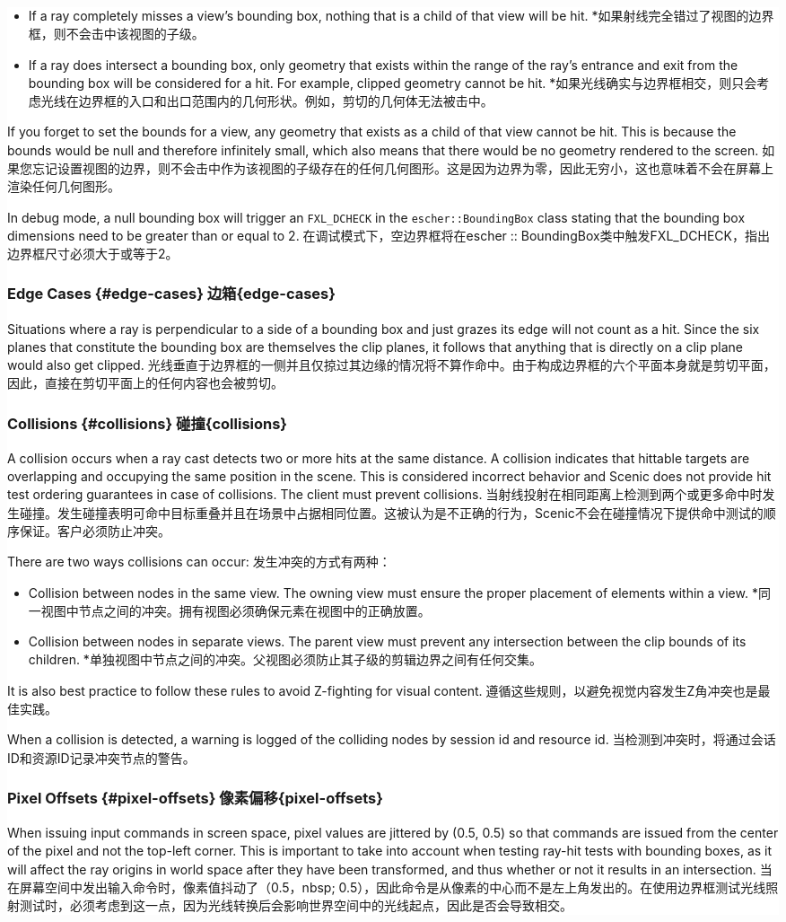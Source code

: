  
* If a ray completely misses a view’s bounding box, nothing that is a child of that   view will be hit.  *如果射线完全错过了视图的边界框，则不会击中该视图的子级。

 
* If a ray does intersect a bounding box, only geometry that exists within the range of the ray’s entrance and exit from the bounding box will be considered for a hit. For example, clipped geometry cannot be hit.  *如果光线确实与边界框相交，则只会考虑光线在边界框的入口和出口范围内的几何形状。例如，剪切的几何体无法被击中。

If you forget to set the bounds for a view, any geometry that exists as a child of that view cannot be hit. This is because the bounds would be null and therefore infinitely small, which also means that there would be no geometry rendered to the screen.  如果您忘记设置视图的边界，则不会击中作为该视图的子级存在的任何几何图形。这是因为边界为零，因此无穷小，这也意味着不会在屏幕上渲染任何几何图形。

In debug mode, a null bounding box will trigger an `FXL_DCHECK` in the `escher::BoundingBox` class stating that the bounding box dimensions need to be greater than or equal to 2.  在调试模式下，空边界框将在escher :: BoundingBox类中触发FXL_DCHECK，指出边界框尺寸必须大于或等于2。

 
### Edge Cases {#edge-cases}  边箱{edge-cases} 

 Situations where a ray is perpendicular to a side of a bounding box and just grazes its edge will not count as a hit. Since the six planes that constitute the bounding box are themselves the clip planes, it follows that anything that is directly on a clip plane would also get clipped.  光线垂直于边界框的一侧并且仅掠过其边缘的情况将不算作命中。由于构成边界框的六个平面本身就是剪切平面，因此，直接在剪切平面上的任何内容也会被剪切。

 
### Collisions {#collisions}  碰撞{collisions} 

A collision occurs when a ray cast detects two or more hits at the same distance. A collision indicates that hittable targets are overlapping and occupying the same position in the scene. This is considered incorrect behavior and Scenic does not provide hit test ordering guarantees in case of collisions. The client must prevent collisions.  当射线投射在相同距离上检测到两个或更多命中时发生碰撞。发生碰撞表明可命中目标重叠并且在场景中占据相同位置。这被认为是不正确的行为，Scenic不会在碰撞情况下提供命中测试的顺序保证。客户必须防止冲突。

There are two ways collisions can occur:  发生冲突的方式有两种：

 
* Collision between nodes in the same view. The owning view must ensure the proper placement of elements within a view.  *同一视图中节点之间的冲突。拥有视图必须确保元素在视图中的正确放置。

 
* Collision between nodes in separate views. The parent view must prevent any intersection between the clip bounds of its children.  *单独视图中节点之间的冲突。父视图必须防止其子级的剪辑边界之间有任何交集。

It is also best practice to follow these rules to avoid Z-fighting for visual content.  遵循这些规则，以避免视觉内容发生Z角冲突也是最佳实践。

When a collision is detected, a warning is logged of the colliding nodes by session id and resource id.  当检测到冲突时，将通过会话ID和资源ID记录冲突节点的警告。

 
### Pixel Offsets {#pixel-offsets}  像素偏移{pixel-offsets} 

When issuing input commands in screen space, pixel values are jittered by (0.5,&nbsp;0.5) so that commands are issued from the center of the pixel and not the top-left corner. This is important to take into account when testing ray-hit tests with bounding boxes, as it will affect the ray origins in world space after they have been transformed, and thus whether or not it results in an intersection.  当在屏幕空间中发出输入命令时，像素值抖动了（0.5，nbsp; 0.5），因此命令是从像素的中心而不是左上角发出的。在使用边界框测试光线照射测试时，必须考虑到这一点，因为光线转换后会影响世界空间中的光线起点，因此是否会导致相交。
